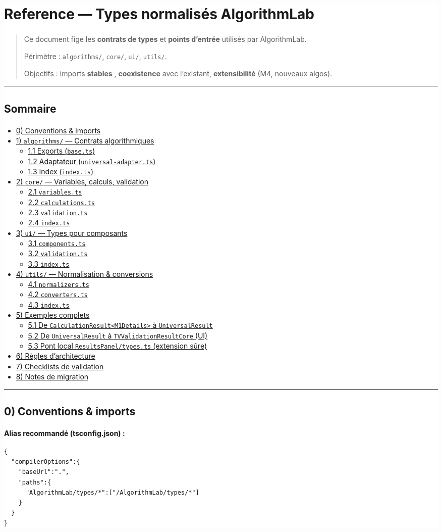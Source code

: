 # Reference — Types normalisés AlgorithmLab

> Ce document fige les **contrats de types** et **points d’entrée** utilisés par AlgorithmLab.
>
> Périmètre : `algorithms/`, `core/`, `ui/`, `utils/`.
>
> Objectifs : imports **stables** , **coexistence** avec l’existant, **extensibilité** (M4, nouveaux algos).

---

## Sommaire

- [0) Conventions &amp; imports](#0-conventions--imports)
- [1) `algorithms/` — Contrats algorithmiques](#1-algorithms--contrats-algorithmiques)
  - [1.1 Exports (`base.ts`)](#11-exports-basets)
  - [1.2 Adaptateur (`universal-adapter.ts`)](#12-adaptateur-universal-adapterts)
  - [1.3 Index (`index.ts`)](#13-index-indexts)
- [2) `core/` — Variables, calculs, validation](#2-core--variables-calculs-validation)
  - [2.1 `variables.ts`](#21-variablests)
  - [2.2 `calculations.ts`](#22-calculationsts)
  - [2.3 `validation.ts`](#23-validationts)
  - [2.4 `index.ts`](#24-indexts)
- [3) `ui/` — Types pour composants](#3-ui--types-pour-composants)
  - [3.1 `components.ts`](#31-componentsts)
  - [3.2 `validation.ts`](#32-validationts-1)
  - [3.3 `index.ts`](#33-indexts-1)
- [4) `utils/` — Normalisation &amp; conversions](#4-utils--normalisation--conversions)
  - [4.1 `normalizers.ts`](#41-normalizersts)
  - [4.2 `converters.ts`](#42-convertersts)
  - [4.3 `index.ts`](#43-indexts-2)
- [5) Exemples complets](#5-exemples-complets)
  - [5.1 De `CalculationResult<M1Details>` à `UniversalResult`](#51-de-calculationresultm1details-%C3%A0-universalresult)
  - [5.2 De `UniversalResult` à `TVValidationResultCore` (UI)](#52-de-universalresult-%C3%A0-tvvalidationresultcore-ui)
  - [5.3 Pont local `ResultsPanel/types.ts` (extension sûre)](#53-pont-local-resultspaneltypests-extension-s%C3%BBre)
- [6) Règles d’architecture](#6-r%C3%A8gles-darchitecture)
- [7) Checklists de validation](#7-checklists-de-validation)
- [8) Notes de migration](#8-notes-de-migration)

---

## 0) Conventions & imports

**Alias recommandé (tsconfig.json) :**

<pre class="overflow-visible!" data-start="2152" data-end="2304"><div class="contain-inline-size rounded-2xl relative bg-token-sidebar-surface-primary"><div class="sticky top-9"><div class="absolute end-0 bottom-0 flex h-9 items-center pe-2"><div class="bg-token-bg-elevated-secondary text-token-text-secondary flex items-center gap-4 rounded-sm px-2 font-sans text-xs"></div></div></div><div class="overflow-y-auto p-4" dir="ltr"><code class="whitespace-pre! language-json"><span><span>{</span><span>
  </span><span>"compilerOptions"</span><span>:</span><span></span><span>{</span><span>
    </span><span>"baseUrl"</span><span>:</span><span></span><span>"."</span><span>,</span><span>
    </span><span>"paths"</span><span>:</span><span></span><span>{</span><span>
      </span><span>"AlgorithmLab/types/*"</span><span>:</span><span></span><span>[</span><span>"<chemin/vers>/AlgorithmLab/types/*"</span><span>]</span><span>
    </span><span>}</span><span>
  </span><span>}</span><span>
</span><span>}</span><span>
</span></span></code></div></div></pre>